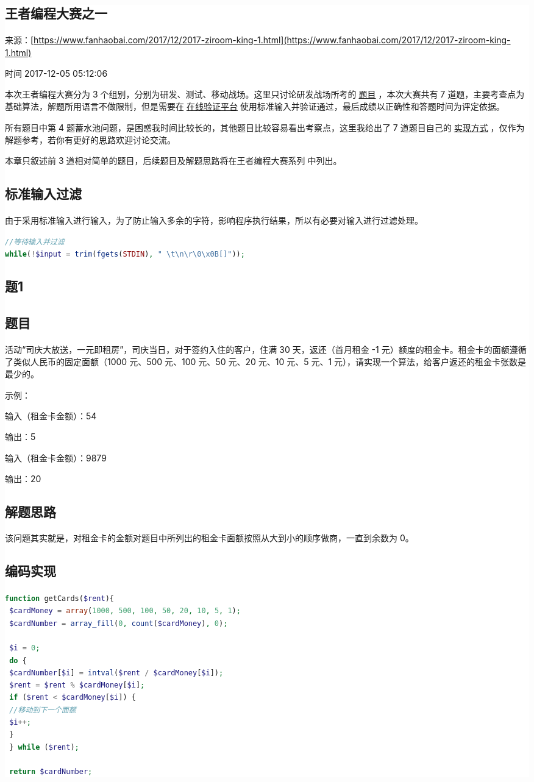 <script type="text/javascript" src="http://localhost/MathJax/latest.js?config=default"></script>
## 王者编程大赛之一

来源：[https://www.fanhaobai.com/2017/12/2017-ziroom-king-1.html](https://www.fanhaobai.com/2017/12/2017-ziroom-king-1.html)

时间 2017-12-05 05:12:06

 
本次王者编程大赛分为 3 个组别，分别为研发、测试、移动战场。这里只讨论研发战场所考的 [题目][5] ，本次大赛共有 7 道题，主要考查点为基础算法，解题所用语言不做限制，但是需要在 [在线验证平台][6] 使用标准输入并验证通过，最后成绩以正确性和答题时间为评定依据。
 
所有题目中第 4 题蓄水池问题，是困惑我时间比较长的，其他题目比较容易看出考察点，这里我给出了 7 道题目自己的 [实现方式][7] ，仅作为解题参考，若你有更好的思路欢迎讨论交流。
 
本章只叙述前 3 道相对简单的题目，后续题目及解题思路将在王者编程大赛系列 中列出。
 
## 标准输入过滤 
 
由于采用标准输入进行输入，为了防止输入多余的字符，影响程序执行结果，所以有必要对输入进行过滤处理。

```php
//等待输入并过滤
while(!$input = trim(fgets(STDIN), " \t\n\r\0\x0B[]"));


```

 
## 题1 
 
## 题目 
 
活动“司庆大放送，一元即租房”，司庆当日，对于签约入住的客户，住满 30 天，返还（首月租金 -1 元）额度的租金卡。租金卡的面额遵循了类似人民币的固定面额（1000 元、500 元、100 元、50 元、20 元、10 元、5 元、1 元），请实现一个算法，给客户返还的租金卡张数是最少的。
 
示例：
 
输入（租金卡金额）：54
 
输出：5
 
输入（租金卡金额）：9879
 
输出：20
 
## 解题思路 
 
该问题其实就是，对租金卡的金额对题目中所列出的租金卡面额按照从大到小的顺序做商，一直到余数为 0。
 
## 编码实现 

```php
function getCards($rent){
 $cardMoney = array(1000, 500, 100, 50, 20, 10, 5, 1);
 $cardNumber = array_fill(0, count($cardMoney), 0);

 $i = 0;
 do {
 $cardNumber[$i] = intval($rent / $cardMoney[$i]);
 $rent = $rent % $cardMoney[$i];
 if ($rent < $cardMoney[$i]) {
 //移动到下一个面额
 $i++;
 }
 } while ($rent);

 return $cardNumber;
```

[5]: https://github.com/fan-haobai/2017-ziroom-king
[6]: http://www.anycodes.cn/zh/
[7]: https://github.com/fan-haobai/2017-ziroom-king/tree/master/src
[8]: https://www.fanhaobai.com/2017/04/array-form-max-string.html
[9]: https://www.fanhaobai.com/2017/12/2017-ziroom-king-2.html
[10]: https://www.fanhaobai.com/2017/12/2017-ziroom-king-3.html
[11]: https://www.fanhaobai.com/2017/12/2017-ziroom-king-4.html
[12]: https://www.fanhaobai.com/2017/12/2017-ziroom-king-5.html
[0]: ./img/umEniqR.png
[1]: ./img/zUFvQjV.png
[2]: ./img/NFZjMfI.png
[3]: ./img/ZJfUby7.png
[4]: ./img/QB7biab.png
